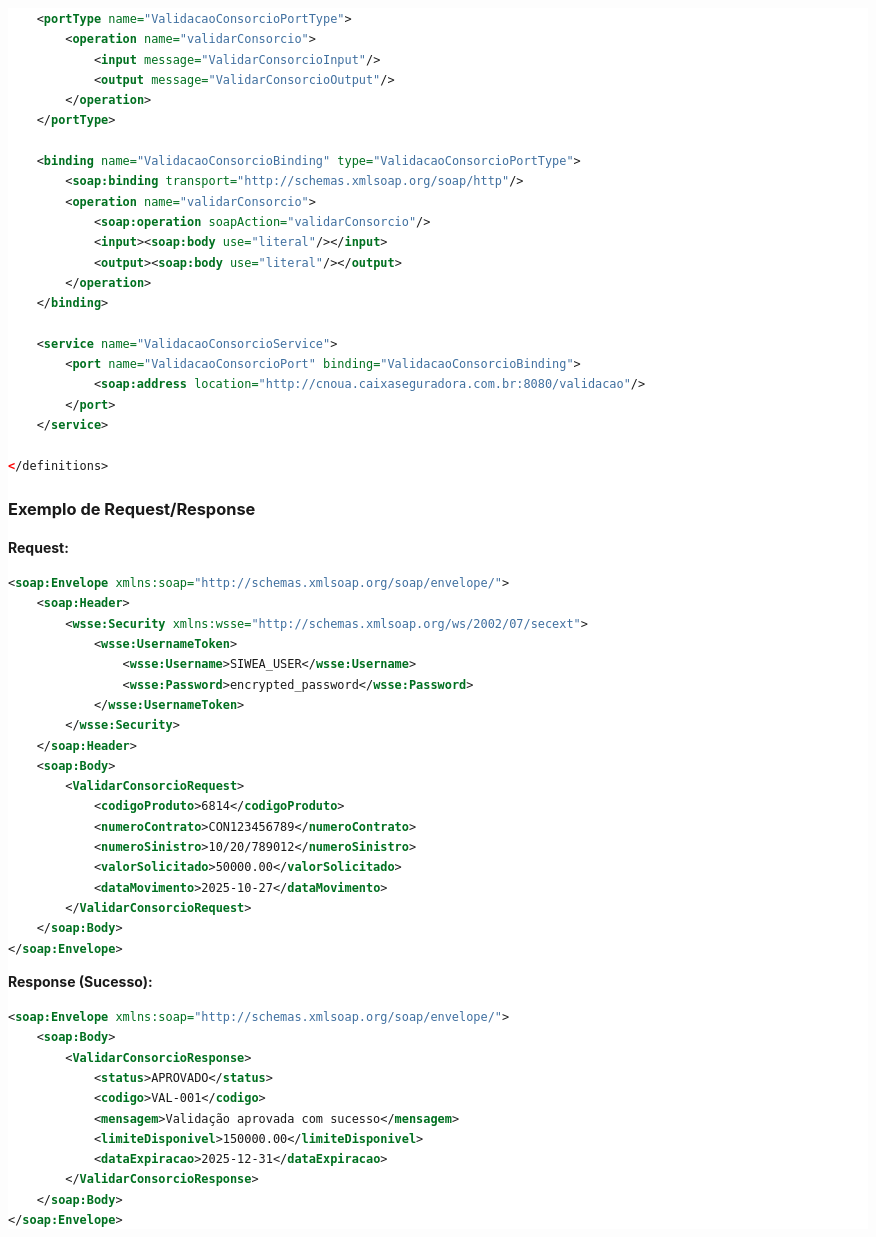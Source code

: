 ```xml
    <portType name="ValidacaoConsorcioPortType">
        <operation name="validarConsorcio">
            <input message="ValidarConsorcioInput"/>
            <output message="ValidarConsorcioOutput"/>
        </operation>
    </portType>
    
    <binding name="ValidacaoConsorcioBinding" type="ValidacaoConsorcioPortType">
        <soap:binding transport="http://schemas.xmlsoap.org/soap/http"/>
        <operation name="validarConsorcio">
            <soap:operation soapAction="validarConsorcio"/>
            <input><soap:body use="literal"/></input>
            <output><soap:body use="literal"/></output>
        </operation>
    </binding>
    
    <service name="ValidacaoConsorcioService">
        <port name="ValidacaoConsorcioPort" binding="ValidacaoConsorcioBinding">
            <soap:address location="http://cnoua.caixaseguradora.com.br:8080/validacao"/>
        </port>
    </service>
    
</definitions>
```

### Exemplo de Request/Response

**Request:**
```xml
<soap:Envelope xmlns:soap="http://schemas.xmlsoap.org/soap/envelope/">
    <soap:Header>
        <wsse:Security xmlns:wsse="http://schemas.xmlsoap.org/ws/2002/07/secext">
            <wsse:UsernameToken>
                <wsse:Username>SIWEA_USER</wsse:Username>
                <wsse:Password>encrypted_password</wsse:Password>
            </wsse:UsernameToken>
        </wsse:Security>
    </soap:Header>
    <soap:Body>
        <ValidarConsorcioRequest>
            <codigoProduto>6814</codigoProduto>
            <numeroContrato>CON123456789</numeroContrato>
            <numeroSinistro>10/20/789012</numeroSinistro>
            <valorSolicitado>50000.00</valorSolicitado>
            <dataMovimento>2025-10-27</dataMovimento>
        </ValidarConsorcioRequest>
    </soap:Body>
</soap:Envelope>
```

**Response (Sucesso):**
```xml
<soap:Envelope xmlns:soap="http://schemas.xmlsoap.org/soap/envelope/">
    <soap:Body>
        <ValidarConsorcioResponse>
            <status>APROVADO</status>
            <codigo>VAL-001</codigo>
            <mensagem>Validação aprovada com sucesso</mensagem>
            <limiteDisponivel>150000.00</limiteDisponivel>
            <dataExpiracao>2025-12-31</dataExpiracao>
        </ValidarConsorcioResponse>
    </soap:Body>
</soap:Envelope>
```
